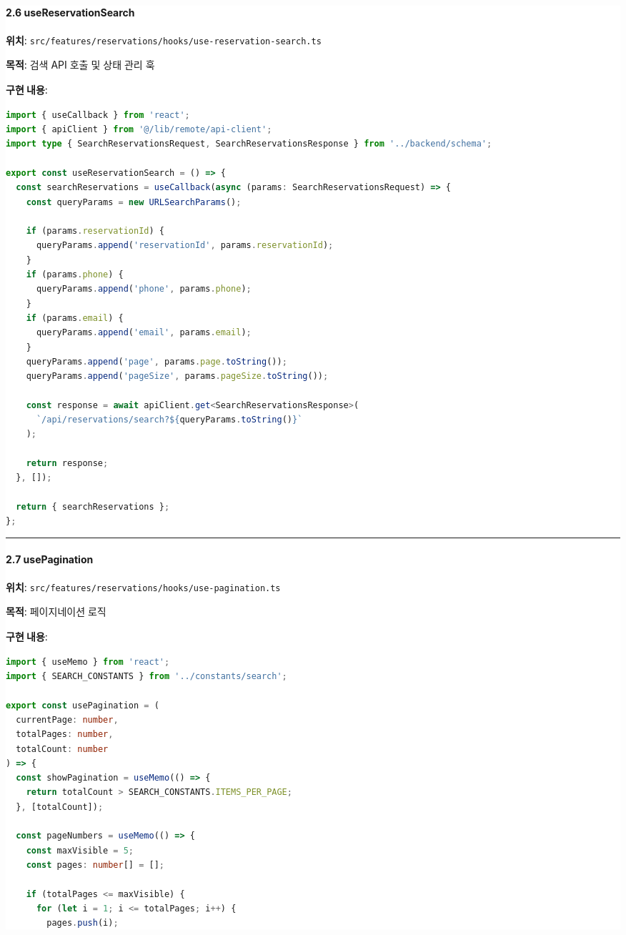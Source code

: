 #### 2.6 useReservationSearch
**위치**: `src/features/reservations/hooks/use-reservation-search.ts`

**목적**: 검색 API 호출 및 상태 관리 훅

**구현 내용**:
```typescript
import { useCallback } from 'react';
import { apiClient } from '@/lib/remote/api-client';
import type { SearchReservationsRequest, SearchReservationsResponse } from '../backend/schema';

export const useReservationSearch = () => {
  const searchReservations = useCallback(async (params: SearchReservationsRequest) => {
    const queryParams = new URLSearchParams();
    
    if (params.reservationId) {
      queryParams.append('reservationId', params.reservationId);
    }
    if (params.phone) {
      queryParams.append('phone', params.phone);
    }
    if (params.email) {
      queryParams.append('email', params.email);
    }
    queryParams.append('page', params.page.toString());
    queryParams.append('pageSize', params.pageSize.toString());

    const response = await apiClient.get<SearchReservationsResponse>(
      `/api/reservations/search?${queryParams.toString()}`
    );

    return response;
  }, []);

  return { searchReservations };
};
```

---

#### 2.7 usePagination
**위치**: `src/features/reservations/hooks/use-pagination.ts`

**목적**: 페이지네이션 로직

**구현 내용**:
```typescript
import { useMemo } from 'react';
import { SEARCH_CONSTANTS } from '../constants/search';

export const usePagination = (
  currentPage: number,
  totalPages: number,
  totalCount: number
) => {
  const showPagination = useMemo(() => {
    return totalCount > SEARCH_CONSTANTS.ITEMS_PER_PAGE;
  }, [totalCount]);

  const pageNumbers = useMemo(() => {
    const maxVisible = 5;
    const pages: number[] = [];
    
    if (totalPages <= maxVisible) {
      for (let i = 1; i <= totalPages; i++) {
        pages.push(i);
```